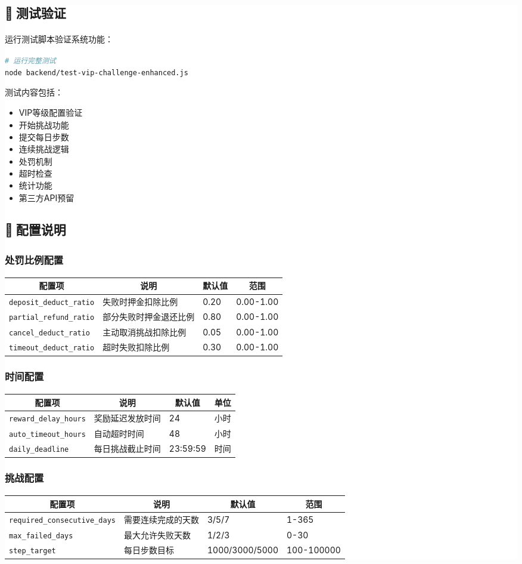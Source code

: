 ## 🧪 测试验证

运行测试脚本验证系统功能：

```bash
# 运行完整测试
node backend/test-vip-challenge-enhanced.js
```

测试内容包括：
- VIP等级配置验证
- 开始挑战功能
- 提交每日步数
- 连续挑战逻辑
- 处罚机制
- 超时检查
- 统计功能
- 第三方API预留

## 🔧 配置说明

### 处罚比例配置

| 配置项 | 说明 | 默认值 | 范围 |
|--------|------|--------|------|
| `deposit_deduct_ratio` | 失败时押金扣除比例 | 0.20 | 0.00-1.00 |
| `partial_refund_ratio` | 部分失败时押金退还比例 | 0.80 | 0.00-1.00 |
| `cancel_deduct_ratio` | 主动取消挑战扣除比例 | 0.05 | 0.00-1.00 |
| `timeout_deduct_ratio` | 超时失败扣除比例 | 0.30 | 0.00-1.00 |

### 时间配置

| 配置项 | 说明 | 默认值 | 单位 |
|--------|------|--------|------|
| `reward_delay_hours` | 奖励延迟发放时间 | 24 | 小时 |
| `auto_timeout_hours` | 自动超时时间 | 48 | 小时 |
| `daily_deadline` | 每日挑战截止时间 | 23:59:59 | 时间 |

### 挑战配置

| 配置项 | 说明 | 默认值 | 范围 |
|--------|------|--------|------|
| `required_consecutive_days` | 需要连续完成的天数 | 3/5/7 | 1-365 |
| `max_failed_days` | 最大允许失败天数 | 1/2/3 | 0-30 |
| `step_target` | 每日步数目标 | 1000/3000/5000 | 100-100000 |
